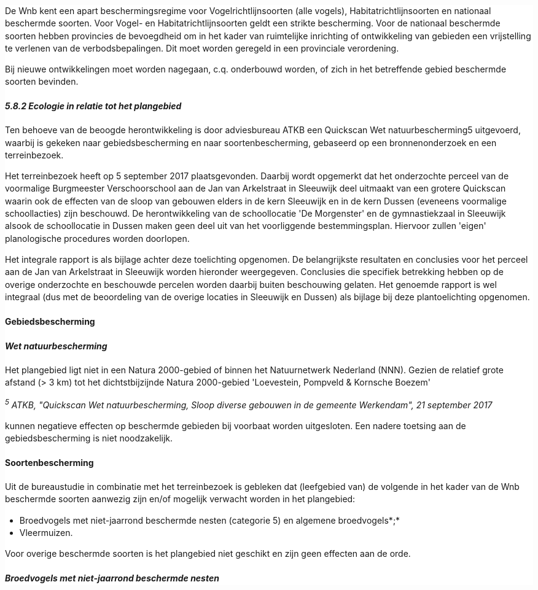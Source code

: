 De Wnb kent een apart beschermingsregime voor Vogelrichtlijnsoorten (alle vogels), Habitatrichtlijnsoorten en nationaal beschermde soorten. Voor Vogel- en Habitatrichtlijnsoorten geldt een strikte bescherming. Voor de nationaal beschermde soorten hebben provincies de bevoegdheid om in het kader van ruimtelijke inrichting of ontwikkeling van gebieden een vrijstelling te verlenen van de verbodsbepalingen. Dit moet worden geregeld in een provinciale verordening.

Bij nieuwe ontwikkelingen moet worden nagegaan, c.q. onderbouwd worden, of zich in het betreffende gebied beschermde soorten bevinden.

#### *5.8.2 Ecologie in relatie tot het plangebied*

Ten behoeve van de beoogde herontwikkeling is door adviesbureau ATKB een Quickscan Wet natuurbescherming5 uitgevoerd, waarbij is gekeken naar gebiedsbescherming en naar soortenbescherming, gebaseerd op een bronnenonderzoek en een terreinbezoek.

Het terreinbezoek heeft op 5 september 2017 plaatsgevonden. Daarbij wordt opgemerkt dat het onderzochte perceel van de voormalige Burgmeester Verschoorschool aan de Jan van Arkelstraat in Sleeuwijk deel uitmaakt van een grotere Quickscan waarin ook de effecten van de sloop van gebouwen elders in de kern Sleeuwijk en in de kern Dussen (eveneens voormalige schoollacties) zijn beschouwd. De herontwikkeling van de schoollocatie 'De Morgenster' en de gymnastiekzaal in Sleeuwijk alsook de schoollocatie in Dussen maken geen deel uit van het voorliggende bestemmingsplan. Hiervoor zullen 'eigen' planologische procedures worden doorlopen.

Het integrale rapport is als bijlage achter deze toelichting opgenomen. De belangrijkste resultaten en conclusies voor het perceel aan de Jan van Arkelstraat in Sleeuwijk worden hieronder weergegeven. Conclusies die specifiek betrekking hebben op de overige onderzochte en beschouwde percelen worden daarbij buiten beschouwing gelaten. Het genoemde rapport is wel integraal (dus met de beoordeling van de overige locaties in Sleeuwijk en Dussen) als bijlage bij deze plantoelichting opgenomen.

#### Gebiedsbescherming

#### *Wet natuurbescherming*

Het plangebied ligt niet in een Natura 2000-gebied of binnen het Natuurnetwerk Nederland (NNN). Gezien de relatief grote afstand (> 3 km) tot het dichtstbijzijnde Natura 2000-gebied 'Loevestein, Pompveld & Kornsche Boezem'

*<sup>5</sup> ATKB, "Quickscan Wet natuurbescherming, Sloop diverse gebouwen in de gemeente Werkendam", 21 september 2017*

kunnen negatieve effecten op beschermde gebieden bij voorbaat worden uitgesloten. Een nadere toetsing aan de gebiedsbescherming is niet noodzakelijk.

#### Soortenbescherming

Uit de bureaustudie in combinatie met het terreinbezoek is gebleken dat (leefgebied van) de volgende in het kader van de Wnb beschermde soorten aanwezig zijn en/of mogelijk verwacht worden in het plangebied:

- Broedvogels met niet-jaarrond beschermde nesten (categorie 5) en algemene broedvogels*;*
- Vleermuizen.

Voor overige beschermde soorten is het plangebied niet geschikt en zijn geen effecten aan de orde.

#### *Broedvogels met niet-jaarrond beschermde nesten*

